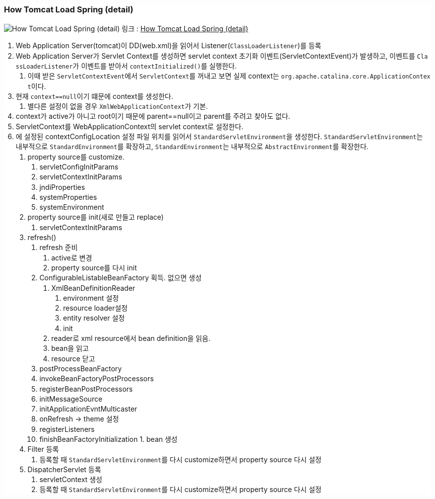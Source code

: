 ### How Tomcat Load Spring (detail)

![How Tomcat Load Spring (detail)](https://s3-ap-northeast-1.amazonaws.com/thdghgns/SpringRootWebApplicationContextLoading.svg) 링크 : [How Tomcat Load Spring (detail)](https://s3-ap-northeast-1.amazonaws.com/thdghgns/SpringRootWebApplicationContextLoading.svg)

1.  Web Application Server(tomcat)이 DD(web.xml)을 읽어서 Listener(`ClassLoaderListener`)를 등록
2.  Web Application Server가 Servlet Context를 생성하면 servlet context 초기화 이벤트(ServletContextEvent)가 발생하고, 이벤트를 `ClassLoaderListener`가 이벤트를 받아서 `contextInitialized()`를 실행한다.
    1.  이때 받은 `ServletContextEvent`에서 `ServletContext`를 꺼내고 보면 실제 context는 `org.apache.catalina.core.ApplicationContext`이다.
3.  현재 `context==null`이기 떄문에 context를 생성한다.
    1.  별다른 설정이 없을 경우 `XmlWebApplicationContext`가 기본.
4.  context가 active가 아니고 root이기 때문에 parent==null이고 parent를 주려고 찾아도 없다.
5.  ServletContext를 WebApplicationContext의 servlet context로 설정한다.
6.  에 설정된 contextConfigLocation 설정 파일 위치를 읽어서 `StandardServletEnvironment`을 생성한다. `StandardServletEnvironment`는 내부적으로 `StandardEnvironment`를 확장하고, `StandardEnvironment`는 내부적으로 `AbstractEnvironment`를 확장한다.
    1.  property source를 customize.
        1.  servletConfigInitParams
        2.  servletContextInitParams
        3.  jndiProperties
        4.  systemProperties
        5.  systemEnvironment
    2.  property source를 init(새로 만들고 replace)
        1.  servletContextInitParams
    3.  refresh()
        1.  refresh 준비
            1.  active로 변경
            2.  property source를 다시 init
        2.  ConfigurableListableBeanFactory 획득. 없으면 생성
            1.  XmlBeanDefinitionReader
                1.  environment 설정
                2.  resource loader설정
                3.  entity resolver 설정
                4.  init
            2.  reader로 xml resource에서 bean definition을 읽음.
            3.  bean을 읽고
            4.  resource 닫고
        3.  postProcessBeanFactory
        4.  invokeBeanFactoryPostProcessors
        5.  registerBeanPostProcessors
        6.  initMessageSource
        7.  initApplicationEvntMulticaster
        8.  onRefresh -> theme 설정
        9.  registerListeners
        10.  finishBeanFactoryInitialization
            1.  bean 생성
    4.  Filter 등록
        1.  등록할 때 `StandardServletEnvironment`를 다시 customize하면서 property source 다시 설정
    5.  DispatcherServlet 등록
        1.  servletContext 생성
        2.  등록할 때 `StandardServletEnvironment`를 다시 customize하면서 property source 다시 설정
